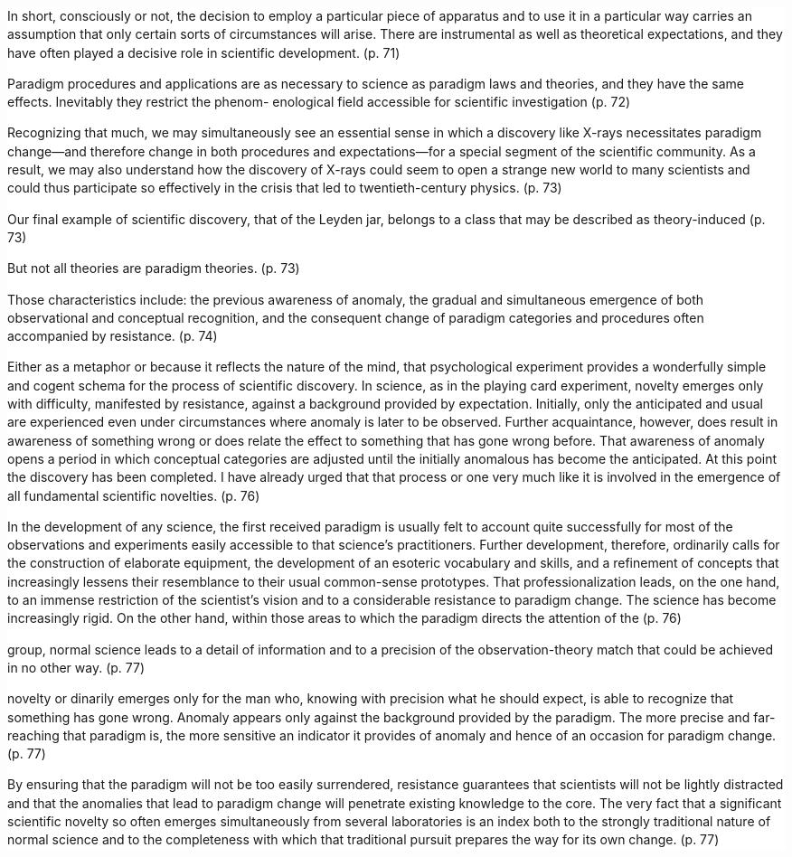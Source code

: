 In short, consciously or not, the decision to employ a particular piece of apparatus and to use it in a particular way carries an assumption that only certain sorts of circumstances will arise. There are instrumental as well as theoretical expectations, and they have often played a decisive role in scientific development. (p. 71)

Paradigm procedures and applications are as necessary to science as paradigm laws and theories, and they have the same effects. Inevitably they restrict the phenom- enological field accessible for scientific investigation (p. 72)

Recognizing that much, we may simultaneously see an essential sense in which a discovery like X-rays necessitates paradigm change—and therefore change in both procedures and expectations—for a special segment of the scientific community. As a result, we may also understand how the discovery of X-rays could seem to open a strange new world to many scientists and could thus participate so effectively in the crisis that led to twentieth-century physics. (p. 73)

Our final example of scientific discovery, that of the Leyden jar, belongs to a class that may be described as theory-induced (p. 73)

But not all theories are paradigm theories. (p. 73)

Those characteristics include: the previous awareness of anomaly, the gradual and simultaneous emergence of both observational and conceptual recognition, and the consequent change of paradigm categories and procedures often accompanied by resistance. (p. 74)

Either as a metaphor or because it reflects the nature of the mind, that psychological experiment provides a wonderfully simple and cogent schema for the process of scientific discovery. In science, as in the playing card experiment, novelty emerges only with difficulty, manifested by resistance, against a background provided by expectation. Initially, only the anticipated and usual are experienced even under circumstances where anomaly is later to be observed. Further acquaintance, however, does result in awareness of something wrong or does relate the effect to something that has gone wrong before. That awareness of anomaly opens a period in which conceptual categories are adjusted until the initially anomalous has become the anticipated. At this point the discovery has been completed. I have already urged that that process or one very much like it is involved in the emergence of all fundamental scientific novelties. (p. 76)

In the development of any science, the first received paradigm is usually felt to account quite successfully for most of the observations and experiments easily accessible to that science’s practitioners. Further development, therefore, ordinarily calls for the construction of elaborate equipment, the development of an esoteric vocabulary and skills, and a refinement of concepts that increasingly lessens their resemblance to their usual common-sense prototypes. That professionalization leads, on the one hand, to an immense restriction of the scientist’s vision and to a considerable resistance to paradigm change. The science has become increasingly rigid. On the other hand, within those areas to which the paradigm directs the attention of the (p. 76)

group, normal science leads to a detail of information and to a precision of the observation-theory match that could be achieved in no other way. (p. 77)

novelty or dinarily emerges only for the man who, knowing with precision what he should expect, is able to recognize that something has gone wrong. Anomaly appears only against the background provided by the paradigm. The more precise and far- reaching that paradigm is, the more sensitive an indicator it provides of anomaly and hence of an occasion for paradigm change. (p. 77)

By ensuring that the paradigm will not be too easily surrendered, resistance guarantees that scientists will not be lightly distracted and that the anomalies that lead to paradigm change will penetrate existing knowledge to the core. The very fact that a significant scientific novelty so often emerges simultaneously from several laboratories is an index both to the strongly traditional nature of normal science and to the completeness with which that traditional pursuit prepares the way for its own change. (p. 77)
